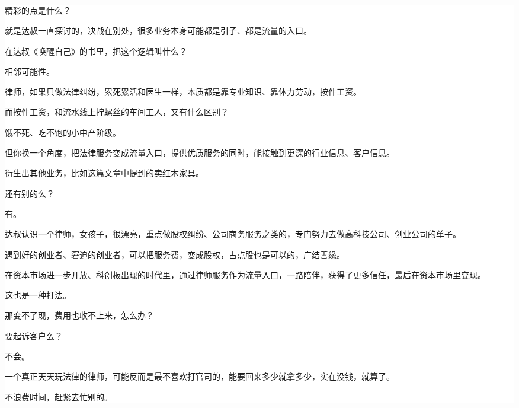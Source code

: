 精彩的点是什么？  

  

就是达叔一直探讨的，决战在别处，很多业务本身可能都是引子、都是流量的入口。

  

在达叔《唤醒自己》的书里，把这个逻辑叫什么？

  

相邻可能性。

  

律师，如果只做法律纠纷，累死累活和医生一样，本质都是靠专业知识、靠体力劳动，按件工资。

  

而按件工资，和流水线上拧螺丝的车间工人，又有什么区别？

  

饿不死、吃不饱的小中产阶级。  

  

但你换一个角度，把法律服务变成流量入口，提供优质服务的同时，能接触到更深的行业信息、客户信息。  

  

衍生出其他业务，比如这篇文章中提到的卖红木家具。  

  

还有别的么？

  

有。

  

达叔认识一个律师，女孩子，很漂亮，重点做股权纠纷、公司商务服务之类的，专门努力去做高科技公司、创业公司的单子。

  

遇到好的创业者、窘迫的创业者，可以把服务费，变成股权，占点股也是可以的，广结善缘。

  

在资本市场进一步开放、科创板出现的时代里，通过律师服务作为流量入口，一路陪伴，获得了更多信任，最后在资本市场里变现。  

  

这也是一种打法。  

  

那变不了现，费用也收不上来，怎么办？  

  

要起诉客户么？

  

不会。

  

一个真正天天玩法律的律师，可能反而是最不喜欢打官司的，能要回来多少就拿多少，实在没钱，就算了。

  

不浪费时间，赶紧去忙别的。
